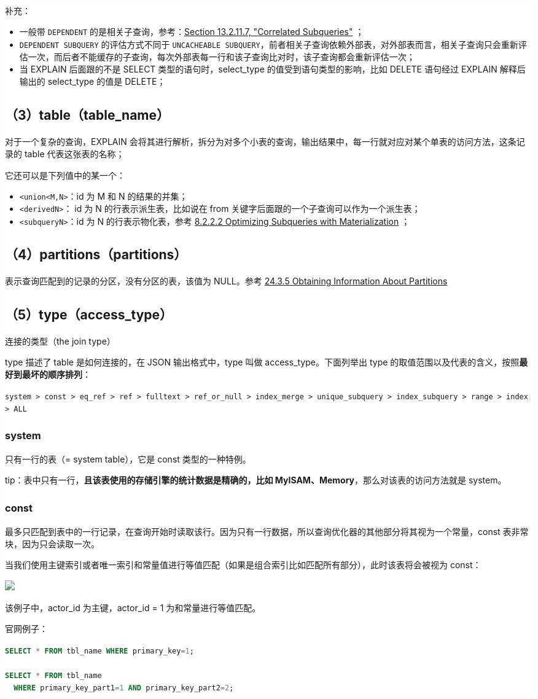 补充：

- 一般带 `DEPENDENT` 的是相关子查询，参考：[Section 13.2.11.7, "Correlated Subqueries"](https://dev.mysql.com/doc/refman/8.0/en/correlated-subqueries.html) ；
- `DEPENDENT SUBQUERY` 的评估方式不同于 `UNCACHEABLE SUBQUERY`，前者相关子查询依赖外部表，对外部表而言，相关子查询只会重新评估一次，而后者不能缓存的子查询，每次外部表每一行和该子查询比对时，该子查询都会重新评估一次；
- 当 EXPLAIN 后面跟的不是 SELECT 类型的语句时，select_type 的值受到语句类型的影响，比如 DELETE 语句经过 EXPLAIN 解释后输出的 select_type 的值是 DELETE；

## （3）table（table_name）

对于一个复杂的查询，EXPLAIN 会将其进行解析，拆分为对多个小表的查询，输出结果中，每一行就对应对某个单表的访问方法，这条记录的 table 代表这张表的名称；

它还可以是下列值中的某一个：

- `<union<M,N>`：id 为 M 和 N 的结果的并集；
- `<derivedN>`： id 为 N 的行表示派生表，比如说在 from 关键字后面跟的一个子查询可以作为一个派生表；
- `<subqueryN>`：id 为 N 的行表示物化表，参考 [8.2.2.2 Optimizing Subqueries with Materialization](https://dev.mysql.com/doc/refman/8.0/en/subquery-materialization.html) ；

## （4）partitions（partitions）

表示查询匹配到的记录的分区，没有分区的表，该值为 NULL。参考 [24.3.5 Obtaining Information About Partitions](https://dev.mysql.com/doc/refman/8.0/en/partitioning-info.html)



## （5）type（access_type）

连接的类型（the join type）

type 描述了 table 是如何连接的，在 JSON 输出格式中，type 叫做 access_type。下面列举出 type 的取值范围以及代表的含义，按照**最好到最坏的顺序排列**：

`system > const > eq_ref > ref > fulltext > ref_or_null > index_merge > unique_subquery > index_subquery > range > index > ALL`

### system

只有一行的表（= system table），它是 const 类型的一种特例。

tip：表中只有一行，**且该表使用的存储引擎的统计数据是精确的，比如 MyISAM、Memory**，那么对该表的访问方法就是 system。

### const

最多只匹配到表中的一行记录，在查询开始时读取该行。因为只有一行数据，所以查询优化器的其他部分将其视为一个常量，const 表非常块，因为只会读取一次。

当我们使用主键索引或者唯一索引和常量值进行等值匹配（如果是组合索引比如匹配所有部分），此时该表将会被视为 const：

![](https://cdn.jsdelivr.net/gh/NaiveKyo/CDN/img/20221011231740.png)

该例子中，actor_id 为主键，actor_id = 1 为和常量进行等值匹配。

官网例子：

```sql
SELECT * FROM tbl_name WHERE primary_key=1;

SELECT * FROM tbl_name
  WHERE primary_key_part1=1 AND primary_key_part2=2;
```
